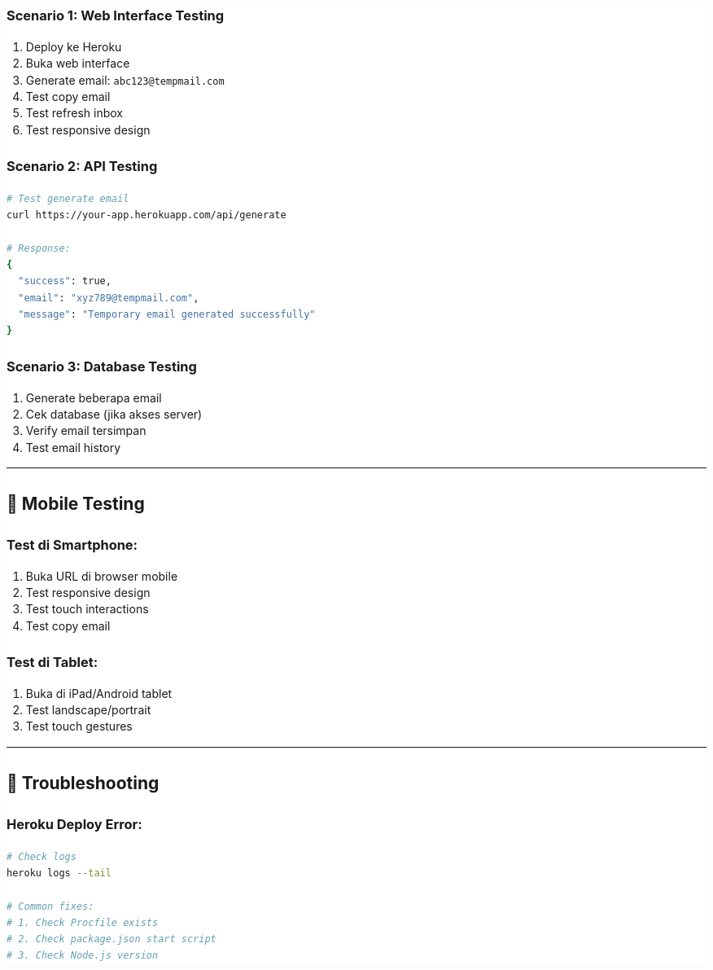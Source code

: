 ### **Scenario 1: Web Interface Testing**
1. Deploy ke Heroku
2. Buka web interface
3. Generate email: `abc123@tempmail.com`
4. Test copy email
5. Test refresh inbox
6. Test responsive design

### **Scenario 2: API Testing**
```bash
# Test generate email
curl https://your-app.herokuapp.com/api/generate

# Response:
{
  "success": true,
  "email": "xyz789@tempmail.com",
  "message": "Temporary email generated successfully"
}
```

### **Scenario 3: Database Testing**
1. Generate beberapa email
2. Cek database (jika akses server)
3. Verify email tersimpan
4. Test email history

---

## 📱 **Mobile Testing**

### **Test di Smartphone:**
1. Buka URL di browser mobile
2. Test responsive design
3. Test touch interactions
4. Test copy email

### **Test di Tablet:**
1. Buka di iPad/Android tablet
2. Test landscape/portrait
3. Test touch gestures

---

## 🔧 **Troubleshooting**

### **Heroku Deploy Error:**
```bash
# Check logs
heroku logs --tail

# Common fixes:
# 1. Check Procfile exists
# 2. Check package.json start script
# 3. Check Node.js version
```
